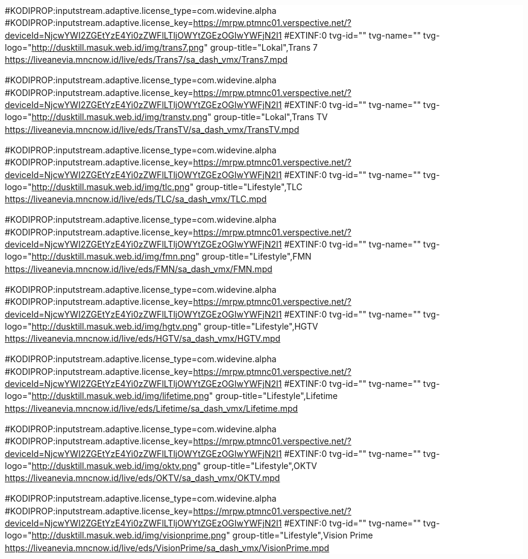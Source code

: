 #KODIPROP:inputstream.adaptive.license_type=com.widevine.alpha
#KODIPROP:inputstream.adaptive.license_key=https://mrpw.ptmnc01.verspective.net/?deviceId=NjcwYWI2ZGEtYzE4Yi0zZWFlLTljOWYtZGEzOGIwYWFjN2I1
#EXTINF:0 tvg-id="" tvg-name="" tvg-logo="http://dusktill.masuk.web.id/img/trans7.png" group-title="Lokal",Trans 7
https://liveanevia.mncnow.id/live/eds/Trans7/sa_dash_vmx/Trans7.mpd

#KODIPROP:inputstream.adaptive.license_type=com.widevine.alpha
#KODIPROP:inputstream.adaptive.license_key=https://mrpw.ptmnc01.verspective.net/?deviceId=NjcwYWI2ZGEtYzE4Yi0zZWFlLTljOWYtZGEzOGIwYWFjN2I1
#EXTINF:0 tvg-id="" tvg-name="" tvg-logo="http://dusktill.masuk.web.id/img/transtv.png" group-title="Lokal",Trans TV
https://liveanevia.mncnow.id/live/eds/TransTV/sa_dash_vmx/TransTV.mpd

#KODIPROP:inputstream.adaptive.license_type=com.widevine.alpha
#KODIPROP:inputstream.adaptive.license_key=https://mrpw.ptmnc01.verspective.net/?deviceId=NjcwYWI2ZGEtYzE4Yi0zZWFlLTljOWYtZGEzOGIwYWFjN2I1
#EXTINF:0 tvg-id="" tvg-name="" tvg-logo="http://dusktill.masuk.web.id/img/tlc.png" group-title="Lifestyle",TLC
https://liveanevia.mncnow.id/live/eds/TLC/sa_dash_vmx/TLC.mpd

#KODIPROP:inputstream.adaptive.license_type=com.widevine.alpha
#KODIPROP:inputstream.adaptive.license_key=https://mrpw.ptmnc01.verspective.net/?deviceId=NjcwYWI2ZGEtYzE4Yi0zZWFlLTljOWYtZGEzOGIwYWFjN2I1
#EXTINF:0 tvg-id="" tvg-name="" tvg-logo="http://dusktill.masuk.web.id/img/fmn.png" group-title="Lifestyle",FMN
https://liveanevia.mncnow.id/live/eds/FMN/sa_dash_vmx/FMN.mpd

#KODIPROP:inputstream.adaptive.license_type=com.widevine.alpha
#KODIPROP:inputstream.adaptive.license_key=https://mrpw.ptmnc01.verspective.net/?deviceId=NjcwYWI2ZGEtYzE4Yi0zZWFlLTljOWYtZGEzOGIwYWFjN2I1
#EXTINF:0 tvg-id="" tvg-name="" tvg-logo="http://dusktill.masuk.web.id/img/hgtv.png" group-title="Lifestyle",HGTV
https://liveanevia.mncnow.id/live/eds/HGTV/sa_dash_vmx/HGTV.mpd

#KODIPROP:inputstream.adaptive.license_type=com.widevine.alpha
#KODIPROP:inputstream.adaptive.license_key=https://mrpw.ptmnc01.verspective.net/?deviceId=NjcwYWI2ZGEtYzE4Yi0zZWFlLTljOWYtZGEzOGIwYWFjN2I1
#EXTINF:0 tvg-id="" tvg-name="" tvg-logo="http://dusktill.masuk.web.id/img/lifetime.png" group-title="Lifestyle",Lifetime
https://liveanevia.mncnow.id/live/eds/Lifetime/sa_dash_vmx/Lifetime.mpd

#KODIPROP:inputstream.adaptive.license_type=com.widevine.alpha
#KODIPROP:inputstream.adaptive.license_key=https://mrpw.ptmnc01.verspective.net/?deviceId=NjcwYWI2ZGEtYzE4Yi0zZWFlLTljOWYtZGEzOGIwYWFjN2I1
#EXTINF:0 tvg-id="" tvg-name="" tvg-logo="http://dusktill.masuk.web.id/img/oktv.png" group-title="Lifestyle",OKTV
https://liveanevia.mncnow.id/live/eds/OKTV/sa_dash_vmx/OKTV.mpd

#KODIPROP:inputstream.adaptive.license_type=com.widevine.alpha
#KODIPROP:inputstream.adaptive.license_key=https://mrpw.ptmnc01.verspective.net/?deviceId=NjcwYWI2ZGEtYzE4Yi0zZWFlLTljOWYtZGEzOGIwYWFjN2I1
#EXTINF:0 tvg-id="" tvg-name="" tvg-logo="http://dusktill.masuk.web.id/img/visionprime.png" group-title="Lifestyle",Vision Prime
https://liveanevia.mncnow.id/live/eds/VisionPrime/sa_dash_vmx/VisionPrime.mpd
